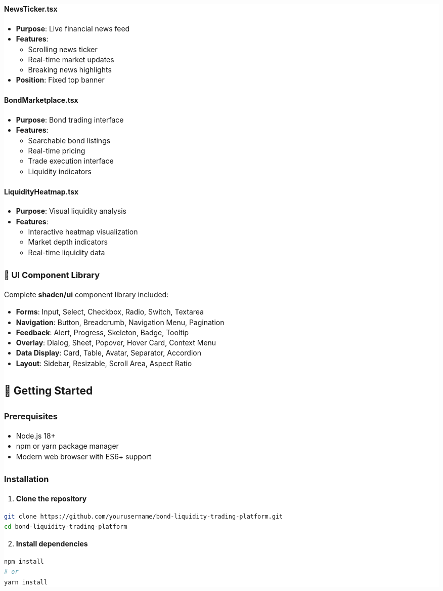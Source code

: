 #### **NewsTicker.tsx**
- **Purpose**: Live financial news feed
- **Features**:
  - Scrolling news ticker
  - Real-time market updates
  - Breaking news highlights
- **Position**: Fixed top banner

#### **BondMarketplace.tsx**
- **Purpose**: Bond trading interface
- **Features**:
  - Searchable bond listings
  - Real-time pricing
  - Trade execution interface
  - Liquidity indicators

#### **LiquidityHeatmap.tsx**
- **Purpose**: Visual liquidity analysis
- **Features**:
  - Interactive heatmap visualization
  - Market depth indicators
  - Real-time liquidity data

### **🎨 UI Component Library**

Complete **shadcn/ui** component library included:
- **Forms**: Input, Select, Checkbox, Radio, Switch, Textarea
- **Navigation**: Button, Breadcrumb, Navigation Menu, Pagination
- **Feedback**: Alert, Progress, Skeleton, Badge, Tooltip
- **Overlay**: Dialog, Sheet, Popover, Hover Card, Context Menu
- **Data Display**: Card, Table, Avatar, Separator, Accordion
- **Layout**: Sidebar, Resizable, Scroll Area, Aspect Ratio

## 🚀 **Getting Started**

### **Prerequisites**
- Node.js 18+ 
- npm or yarn package manager
- Modern web browser with ES6+ support

### **Installation**

1. **Clone the repository**
```bash
git clone https://github.com/yourusername/bond-liquidity-trading-platform.git
cd bond-liquidity-trading-platform
```

2. **Install dependencies**
```bash
npm install
# or
yarn install
```
